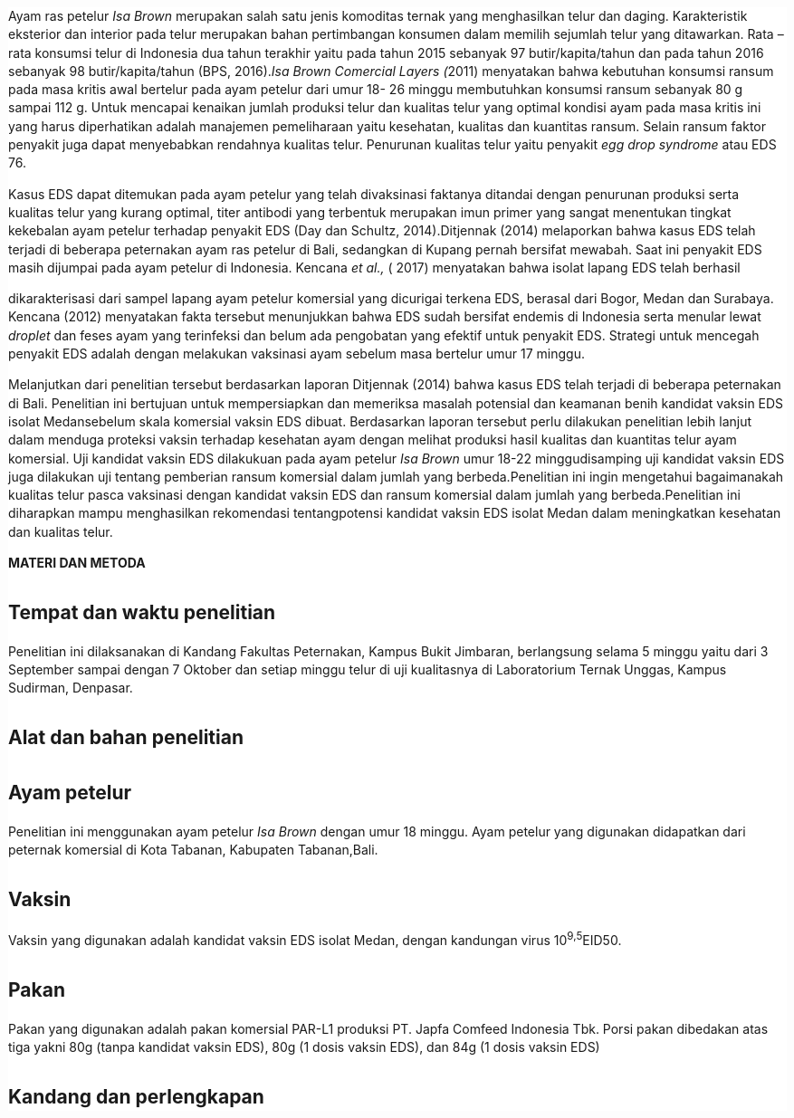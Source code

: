 <p><span class="font11">Ayam ras petelur </span><span class="font11" style="font-style:italic;">Isa Brown</span><span class="font11"> merupakan salah satu jenis komoditas ternak yang menghasilkan telur dan daging. Karakteristik eksterior dan interior pada telur merupakan bahan pertimbangan konsumen dalam memilih sejumlah telur yang ditawarkan. Rata – rata konsumsi telur di Indonesia dua tahun terakhir yaitu pada tahun 2015 sebanyak 97 butir/kapita/tahun dan pada tahun 2016 sebanyak 98 butir/kapita/tahun (BPS, 2016).</span><span class="font11" style="font-style:italic;">Isa Brown Comercial Layers (</span><span class="font11">2011) menyatakan bahwa kebutuhan konsumsi ransum pada masa kritis awal bertelur pada ayam petelur dari umur 18- 26 minggu membutuhkan konsumsi ransum sebanyak 80 g sampai 112 g. Untuk mencapai kenaikan jumlah produksi telur dan kualitas telur yang optimal kondisi ayam pada masa kritis ini yang harus diperhatikan adalah manajemen pemeliharaan yaitu kesehatan, kualitas dan kuantitas ransum. Selain ransum faktor penyakit juga dapat menyebabkan rendahnya kualitas telur. Penurunan kualitas telur yaitu penyakit </span><span class="font11" style="font-style:italic;">egg drop syndrome</span><span class="font11"> atau EDS 76.</span></p>
<p><span class="font11">Kasus EDS dapat ditemukan pada ayam petelur yang telah divaksinasi faktanya ditandai dengan penurunan produksi serta kualitas telur yang kurang optimal, titer antibodi yang terbentuk merupakan imun primer yang sangat menentukan tingkat kekebalan ayam petelur terhadap penyakit EDS (Day dan Schultz, 2014).Ditjennak (2014) melaporkan bahwa kasus EDS telah terjadi di beberapa peternakan ayam ras petelur di Bali, sedangkan di Kupang pernah bersifat mewabah. Saat ini penyakit EDS masih dijumpai pada ayam petelur di Indonesia. Kencana </span><span class="font11" style="font-style:italic;">et al.,</span><span class="font11"> ( 2017) menyatakan bahwa isolat lapang EDS telah berhasil</span></p>
<p><span class="font11">dikarakterisasi dari sampel lapang ayam petelur komersial yang dicurigai terkena EDS, berasal dari Bogor, Medan dan Surabaya. Kencana (2012) menyatakan fakta tersebut menunjukkan bahwa EDS sudah bersifat endemis di Indonesia serta menular lewat </span><span class="font11" style="font-style:italic;">droplet </span><span class="font11">dan feses ayam yang terinfeksi dan belum ada pengobatan yang efektif untuk penyakit EDS. Strategi untuk mencegah penyakit EDS adalah dengan melakukan vaksinasi ayam sebelum masa bertelur umur 17 minggu.</span></p>
<p><span class="font11">Melanjutkan dari penelitian tersebut berdasarkan laporan Ditjennak (2014) bahwa kasus EDS telah terjadi di beberapa peternakan di Bali. Penelitian ini bertujuan untuk mempersiapkan dan memeriksa masalah potensial dan keamanan benih kandidat vaksin EDS isolat Medansebelum skala komersial vaksin EDS dibuat. Berdasarkan laporan tersebut perlu dilakukan penelitian lebih lanjut dalam menduga proteksi vaksin terhadap kesehatan ayam dengan melihat produksi hasil kualitas dan kuantitas telur ayam komersial. Uji kandidat vaksin EDS dilakukuan pada ayam petelur </span><span class="font11" style="font-style:italic;">Isa Brown</span><span class="font11"> umur 18-22 minggudisamping uji kandidat vaksin EDS juga dilakukan uji tentang pemberian ransum komersial dalam jumlah yang berbeda.Penelitian ini ingin mengetahui bagaimanakah kualitas telur pasca vaksinasi dengan kandidat vaksin EDS dan ransum komersial dalam jumlah yang berbeda.Penelitian ini diharapkan mampu menghasilkan rekomendasi tentangpotensi kandidat vaksin EDS isolat Medan dalam meningkatkan kesehatan dan kualitas telur.</span></p>
<p><span class="font11" style="font-weight:bold;">MATERI DAN METODA</span></p>
<h2><a name="bookmark10"></a><span class="font11" style="font-weight:bold;"><a name="bookmark11"></a>Tempat dan waktu penelitian</span></h2>
<p><span class="font11">Penelitian ini dilaksanakan di Kandang Fakultas Peternakan, Kampus Bukit Jimbaran, berlangsung selama 5 minggu yaitu dari 3 September sampai dengan 7 Oktober dan setiap minggu telur di uji kualitasnya di Laboratorium Ternak Unggas, Kampus Sudirman, Denpasar.</span></p>
<h2><a name="bookmark12"></a><span class="font11" style="font-weight:bold;"><a name="bookmark13"></a>Alat dan bahan penelitian</span><br><br><span class="font11" style="font-weight:bold;"><a name="bookmark14"></a>Ayam petelur</span></h2>
<p><span class="font11">Penelitian ini menggunakan ayam petelur </span><span class="font11" style="font-style:italic;">Isa Brown</span><span class="font11"> dengan umur 18 minggu. Ayam petelur yang digunakan didapatkan dari peternak komersial di Kota Tabanan, Kabupaten Tabanan,Bali.</span></p>
<h2><a name="bookmark15"></a><span class="font11" style="font-weight:bold;"><a name="bookmark16"></a>Vaksin</span></h2>
<p><span class="font11">Vaksin yang digunakan adalah kandidat vaksin EDS isolat Medan, dengan kandungan virus 10<sup>9,5</sup>EID</span><span class="font8">50.</span></p>
<h2><a name="bookmark17"></a><span class="font11" style="font-weight:bold;"><a name="bookmark18"></a>Pakan</span></h2>
<p><span class="font11">Pakan yang digunakan adalah pakan komersial PAR-L1 produksi PT. Japfa Comfeed Indonesia Tbk. Porsi pakan dibedakan atas tiga yakni 80g (tanpa kandidat vaksin EDS), 80g (1 dosis vaksin EDS), dan 84g (1 dosis vaksin EDS)</span></p>
<h2><a name="bookmark19"></a><span class="font11" style="font-weight:bold;"><a name="bookmark20"></a>Kandang dan perlengkapan</span></h2>